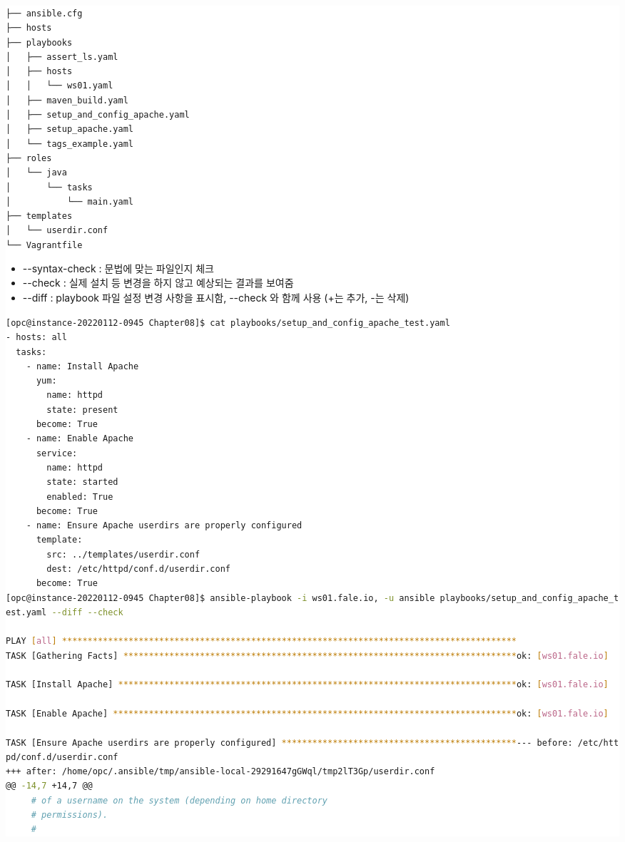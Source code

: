 ```
├── ansible.cfg
├── hosts
├── playbooks
│   ├── assert_ls.yaml
│   ├── hosts
│   │   └── ws01.yaml
│   ├── maven_build.yaml
│   ├── setup_and_config_apache.yaml
│   ├── setup_apache.yaml
│   └── tags_example.yaml
├── roles
│   └── java
│       └── tasks
│           └── main.yaml
├── templates
│   └── userdir.conf
└── Vagrantfile
```

* --syntax-check : 문법에 맞는 파일인지 체크
* --check : 실제 설치 등 변경을 하지 않고 예상되는 결과를 보여줌 
* --diff : playbook 파일 설정 변경 사항을 표시함, --check 와 함께 사용 (+는 추가, -는 삭제)

```bash
[opc@instance-20220112-0945 Chapter08]$ cat playbooks/setup_and_config_apache_test.yaml
- hosts: all
  tasks: 
    - name: Install Apache 
      yum: 
        name: httpd 
        state: present 
      become: True
    - name: Enable Apache 
      service: 
        name: httpd 
        state: started 
        enabled: True 
      become: True
    - name: Ensure Apache userdirs are properly configured
      template:
        src: ../templates/userdir.conf
        dest: /etc/httpd/conf.d/userdir.conf
      become: True
[opc@instance-20220112-0945 Chapter08]$ ansible-playbook -i ws01.fale.io, -u ansible playbooks/setup_and_config_apache_test.yaml --diff --check

PLAY [all] *****************************************************************************************
TASK [Gathering Facts] *****************************************************************************ok: [ws01.fale.io]

TASK [Install Apache] ******************************************************************************ok: [ws01.fale.io]

TASK [Enable Apache] *******************************************************************************ok: [ws01.fale.io]

TASK [Ensure Apache userdirs are properly configured] **********************************************--- before: /etc/httpd/conf.d/userdir.conf
+++ after: /home/opc/.ansible/tmp/ansible-local-29291647gGWql/tmp2lT3Gp/userdir.conf
@@ -14,7 +14,7 @@
     # of a username on the system (depending on home directory
     # permissions).
     #
```